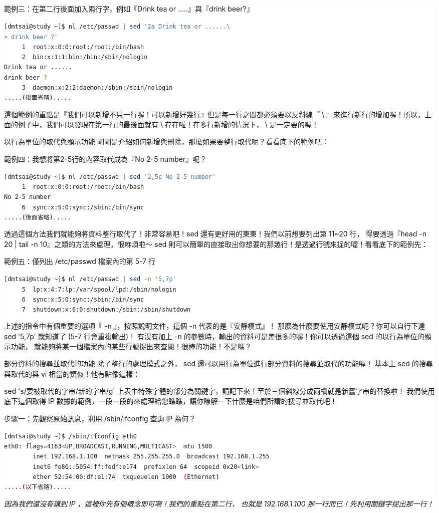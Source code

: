 範例三：在第二行後面加入兩行字，例如『Drink tea or .....』與『drink beer?』
``` bash
[dmtsai@study ~]$ nl /etc/passwd | sed '2a Drink tea or ......\
> drink beer ?'
     1  root:x:0:0:root:/root:/bin/bash
     2  bin:x:1:1:bin:/bin:/sbin/nologin
Drink tea or ......
drink beer ?
     3  daemon:x:2:2:daemon:/sbin:/sbin/nologin
.....(後面省略).....
``` 
這個範例的重點是『我們可以新增不只一行喔！可以新增好幾行』但是每一行之間都必須要以反斜線『 \ 』來進行新行的增加喔！所以，上面的例子中，我們可以發現在第一行的最後面就有 \ 存在啦！在多行新增的情況下， \ 是一定要的喔！

以行為單位的取代與顯示功能
剛剛是介紹如何新增與刪除，那麼如果要整行取代呢？看看底下的範例吧：

範例四：我想將第2-5行的內容取代成為『No 2-5 number』呢？
``` bash
[dmtsai@study ~]$ nl /etc/passwd | sed '2,5c No 2-5 number'
     1  root:x:0:0:root:/root:/bin/bash
No 2-5 number
     6  sync:x:5:0:sync:/sbin:/bin/sync
.....(後面省略).....
``` 
透過這個方法我們就能夠將資料整行取代了！非常容易吧！sed 還有更好用的東東！我們以前想要列出第 11~20 行， 得要透過『head -n 20 | tail -n 10』之類的方法來處理，很麻煩啦～ sed 則可以簡單的直接取出你想要的那幾行！是透過行號來捉的喔！看看底下的範例先：

範例五：僅列出 /etc/passwd 檔案內的第 5-7 行
``` bash
[dmtsai@study ~]$ nl /etc/passwd | sed -n '5,7p'
     5  lp:x:4:7:lp:/var/spool/lpd:/sbin/nologin
     6  sync:x:5:0:sync:/sbin:/bin/sync
     7  shutdown:x:6:0:shutdown:/sbin:/sbin/shutdown
``` 
上述的指令中有個重要的選項『 -n 』，按照說明文件，這個 -n 代表的是『安靜模式』！ 那麼為什麼要使用安靜模式呢？你可以自行下達 sed '5,7p' 就知道了 (5-7 行會重複輸出)！ 有沒有加上 -n 的參數時，輸出的資料可是差很多的喔！你可以透過這個 sed 的以行為單位的顯示功能， 就能夠將某一個檔案內的某些行號捉出來查閱！很棒的功能！不是嗎？

部分資料的搜尋並取代的功能
除了整行的處理模式之外， sed 還可以用行為單位進行部分資料的搜尋並取代的功能喔！ 基本上 sed 的搜尋與取代的與 vi 相當的類似！他有點像這樣：

sed 's/要被取代的字串/新的字串/g'
上表中特殊字體的部分為關鍵字，請記下來！至於三個斜線分成兩欄就是新舊字串的替換啦！ 我們使用底下這個取得 IP 數據的範例，一段一段的來處理給您瞧瞧，讓你瞭解一下什麼是咱們所謂的搜尋並取代吧！

步驟一：先觀察原始訊息，利用 /sbin/ifconfig  查詢 IP 為何？
``` bash
[dmtsai@study ~]$ /sbin/ifconfig eth0
eth0: flags=4163<UP,BROADCAST,RUNNING,MULTICAST>  mtu 1500
        inet 192.168.1.100  netmask 255.255.255.0  broadcast 192.168.1.255
        inet6 fe80::5054:ff:fedf:e174  prefixlen 64  scopeid 0x20<link>
        ether 52:54:00:df:e1:74  txqueuelen 1000  (Ethernet)
.....(以下省略).....
``` 
*因為我們還沒有講到 IP ，這裡你先有個概念即可啊！我們的重點在第二行，*
*也就是 192.168.1.100 那一行而已！先利用關鍵字捉出那一行！*
